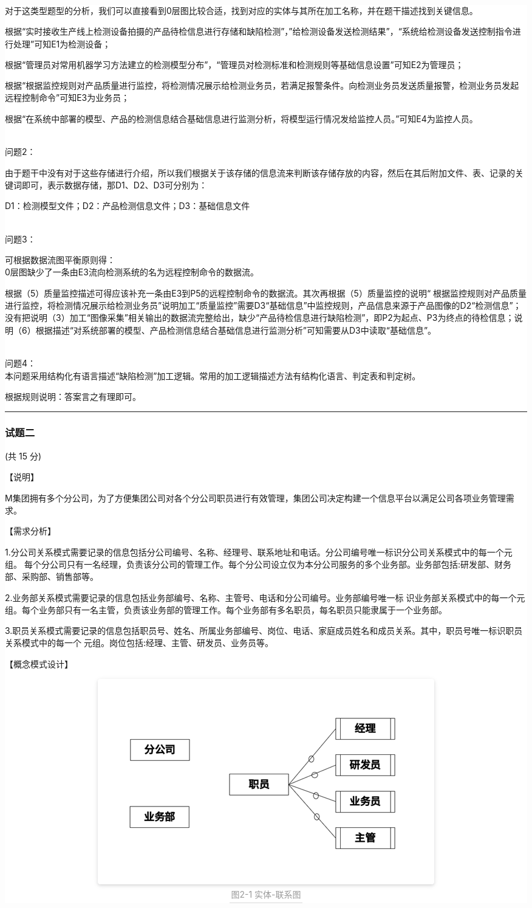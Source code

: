 对于这类型题型的分析，我们可以直接看到0层图比较合适，找到对应的实体与其所在加工名称，并在题干描述找到关键信息。 <br>

根据“实时接收生产线上检测设备拍摄的产品待检信息进行存储和缺陷检测”，”给检测设备发送检测结果”，“系统给检测设备发送控制指令进行处理”可知E1为检测设备； <br>

根据“管理员对常用机器学习方法建立的检测模型分布”，“管理员对检测标准和检测规则等基础信息设置”可知E2为管理员； <br>

根据“根据监控规则对产品质量进行监控，将检测情况展示给检测业务员，若满足报警条件。向检测业务员发送质量报警，检测业务员发起远程控制命令”可知E3为业务员； <br>

根据“在系统中部署的模型、产品的检测信息结合基础信息进行监测分析，将模型运行情况发给监控人员。”可知E4为监控人员。 <br> <br>

问题2： <br>

由于题干中没有对于这些存储进行介绍，所以我们根据关于该存储的信息流来判断该存储存放的内容，然后在其后附加文件、表、记录的关键词即可，表示数据存储，那D1、D2、D3可分别为： <br>

D1：检测模型文件；D2：产品检测信息文件；D3：基础信息文件 <br> <br>

问题3： <br>

可根据数据流图平衡原则得： <br>
0层图缺少了一条由E3流向检测系统的名为远程控制命令的数据流。 <br>

根据（5）质量监控描述可得应该补充一条由E3到P5的远程控制命令的数据流。其次再根据（5）质量监控的说明“ 根据监控规则对产品质量进行监控，将检测情况展示给检测业务员”说明加工“质量监控”需要D3“基础信息”中监控规则，产品信息来源于产品图像的D2“检测信息”；没有把说明（3）加工“图像采集”相关输出的数据流完整给出，缺少“产品待检信息进行缺陷检测”，即P2为起点、P3为终点的待检信息；说明（6）根据描述“对系统部署的模型、产品检测信息结合基础信息进行监测分析”可知需要从D3中读取“基础信息”。 <br> <br>

问题4： <br>
本问题采用结构化有语言描述“缺陷检测”加工逻辑。常用的加工逻辑描述方法有结构化语言、判定表和判定树。 <br>

根据规则说明：答案言之有理即可。
</p>
</div>

***
### 试题二
(共 15 分)

【说明】

M集团拥有多个分公司，为了方便集团公司对各个分公司职员进行有效管理，集团公司决定构建一个信息平台以满足公司各项业务管理需求。

【需求分析】

   1.分公司关系模式需要记录的信息包括分公司编号、名称、经理号、联系地址和电话。分公司编号唯一标识分公司关系模式中的每一个元组。 每个分公司只有一名经理，负责该分公司的管理工作。每个分公司设立仅为本分公司服务的多个业务部。业务部包括:研发部、财务部、采购部、销售部等。
   
   2.业务部关系模式需要记录的信息包括业务部编号、名称、主管号、电话和分公司编号。业务部编号唯一标 识业务部关系模式中的每一个元组。每个业务部只有一名主管，负责该业务部的管理工作。每个业务部有多名职员，每名职员只能隶属于一个业务部。
   
   3.职员关系模式需要记录的信息包括职员号、姓名、所属业务部编号、岗位、电话、家庭成员姓名和成员关系。其中，职员号唯一标识职员关系模式中的每一个 元组。岗位包括:经理、主管、研发员、业务员等。
   
【概念模式设计】

<center>
    <img style="border-radius: 0.3125em;
    box-shadow: 0 2px 4px 0 rgba(34,36,38,.12),0 2px 10px 0 rgba(34,36,38,.08);" 
    src="images/2-1.png">
    <br>
    <div style="color:orange; border-bottom: 1px solid #d9d9d9;
    display: inline-block;
    color: #999;
    padding: 2px;">图2-1 实体-联系图</div>
</center>
